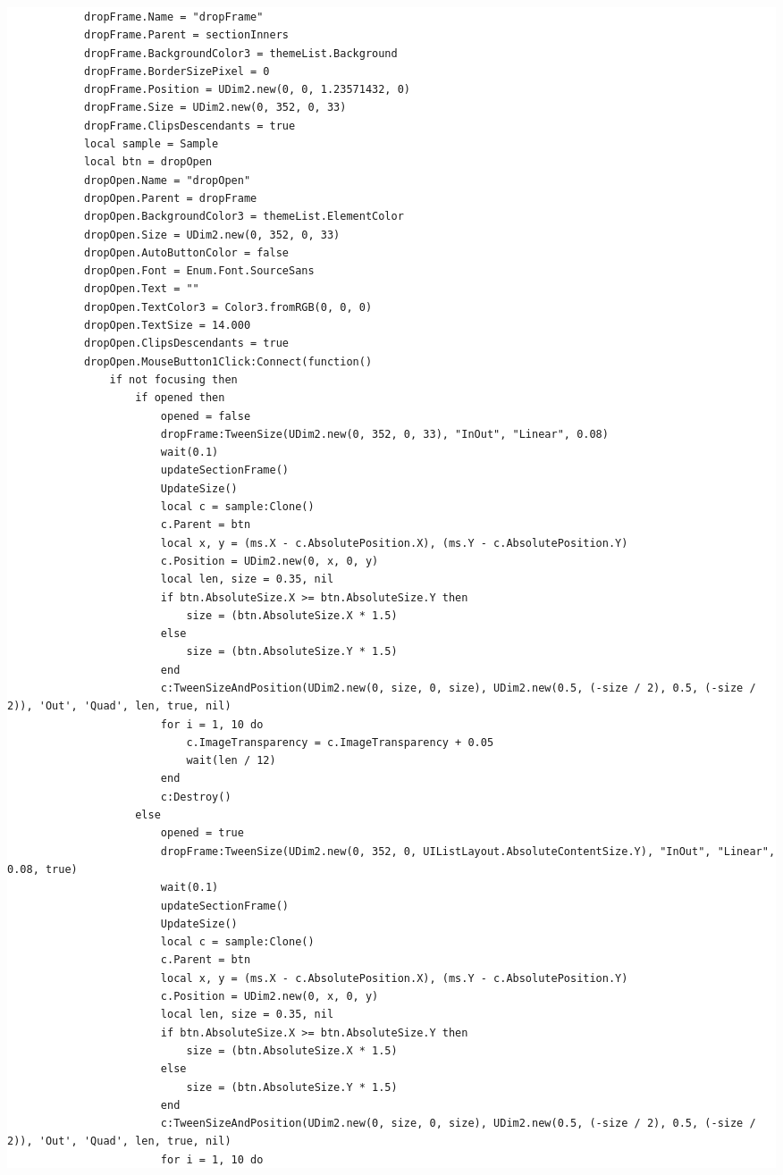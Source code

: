 				dropFrame.Name = "dropFrame"
				dropFrame.Parent = sectionInners
				dropFrame.BackgroundColor3 = themeList.Background
				dropFrame.BorderSizePixel = 0
				dropFrame.Position = UDim2.new(0, 0, 1.23571432, 0)
				dropFrame.Size = UDim2.new(0, 352, 0, 33)
				dropFrame.ClipsDescendants = true
				local sample = Sample
				local btn = dropOpen
				dropOpen.Name = "dropOpen"
				dropOpen.Parent = dropFrame
				dropOpen.BackgroundColor3 = themeList.ElementColor
				dropOpen.Size = UDim2.new(0, 352, 0, 33)
				dropOpen.AutoButtonColor = false
				dropOpen.Font = Enum.Font.SourceSans
				dropOpen.Text = ""
				dropOpen.TextColor3 = Color3.fromRGB(0, 0, 0)
				dropOpen.TextSize = 14.000
				dropOpen.ClipsDescendants = true
				dropOpen.MouseButton1Click:Connect(function()
					if not focusing then
						if opened then
							opened = false
							dropFrame:TweenSize(UDim2.new(0, 352, 0, 33), "InOut", "Linear", 0.08)
							wait(0.1)
							updateSectionFrame()
							UpdateSize()
							local c = sample:Clone()
							c.Parent = btn
							local x, y = (ms.X - c.AbsolutePosition.X), (ms.Y - c.AbsolutePosition.Y)
							c.Position = UDim2.new(0, x, 0, y)
							local len, size = 0.35, nil
							if btn.AbsoluteSize.X >= btn.AbsoluteSize.Y then
								size = (btn.AbsoluteSize.X * 1.5)
							else
								size = (btn.AbsoluteSize.Y * 1.5)
							end
							c:TweenSizeAndPosition(UDim2.new(0, size, 0, size), UDim2.new(0.5, (-size / 2), 0.5, (-size / 2)), 'Out', 'Quad', len, true, nil)
							for i = 1, 10 do
								c.ImageTransparency = c.ImageTransparency + 0.05
								wait(len / 12)
							end
							c:Destroy()
						else
							opened = true
							dropFrame:TweenSize(UDim2.new(0, 352, 0, UIListLayout.AbsoluteContentSize.Y), "InOut", "Linear", 0.08, true)
							wait(0.1)
							updateSectionFrame()
							UpdateSize()
							local c = sample:Clone()
							c.Parent = btn
							local x, y = (ms.X - c.AbsolutePosition.X), (ms.Y - c.AbsolutePosition.Y)
							c.Position = UDim2.new(0, x, 0, y)
							local len, size = 0.35, nil
							if btn.AbsoluteSize.X >= btn.AbsoluteSize.Y then
								size = (btn.AbsoluteSize.X * 1.5)
							else
								size = (btn.AbsoluteSize.Y * 1.5)
							end
							c:TweenSizeAndPosition(UDim2.new(0, size, 0, size), UDim2.new(0.5, (-size / 2), 0.5, (-size / 2)), 'Out', 'Quad', len, true, nil)
							for i = 1, 10 do